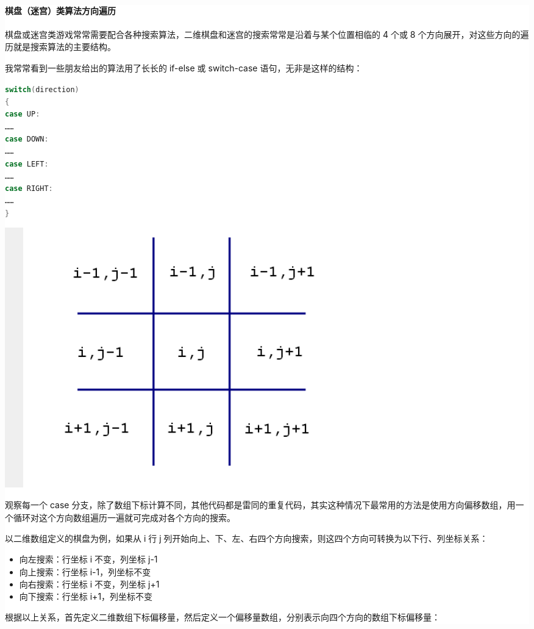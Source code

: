 #### 棋盘（迷宫）类算法方向遍历

棋盘或迷宫类游戏常常需要配合各种搜索算法，二维棋盘和迷宫的搜索常常是沿着与某个位置相临的 4 个或 8 个方向展开，对这些方向的遍历就是搜索算法的主要结构。

我常常看到一些朋友给出的算法用了长长的 if-else 或 switch-case 语句，无非是这样的结构：

```c++
switch(direction)
{
case UP:
……
case DOWN:
……
case LEFT:
……
case RIGHT:
……
}
```

![方向](.\方向.png)

观察每一个 case 分支，除了数组下标计算不同，其他代码都是雷同的重复代码，其实这种情况下最常用的方法是使用方向偏移数组，用一个循环对这个方向数组遍历一遍就可完成对各个方向的搜索。

以二维数组定义的棋盘为例，如果从 i 行 j 列开始向上、下、左、右四个方向搜索，则这四个方向可转换为以下行、列坐标关系：

- 向左搜索：行坐标 i 不变，列坐标 j-1
- 向上搜索：行坐标 i-1，列坐标不变
- 向右搜索：行坐标 i 不变，列坐标 j+1
- 向下搜索：行坐标 i+1，列坐标不变

根据以上关系，首先定义二维数组下标偏移量，然后定义一个偏移量数组，分别表示向四个方向的数组下标偏移量：
